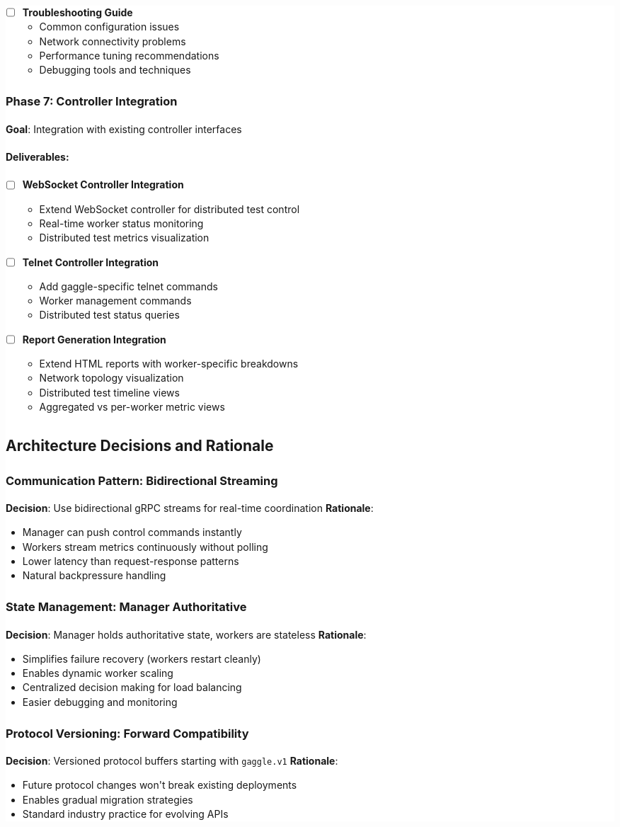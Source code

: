 - [ ] **Troubleshooting Guide**
  - Common configuration issues
  - Network connectivity problems
  - Performance tuning recommendations
  - Debugging tools and techniques

### Phase 7: Controller Integration
**Goal**: Integration with existing controller interfaces

#### Deliverables:
- [ ] **WebSocket Controller Integration**
  - Extend WebSocket controller for distributed test control
  - Real-time worker status monitoring
  - Distributed test metrics visualization

- [ ] **Telnet Controller Integration**
  - Add gaggle-specific telnet commands
  - Worker management commands
  - Distributed test status queries

- [ ] **Report Generation Integration**
  - Extend HTML reports with worker-specific breakdowns
  - Network topology visualization
  - Distributed test timeline views
  - Aggregated vs per-worker metric views

## Architecture Decisions and Rationale

### Communication Pattern: Bidirectional Streaming
**Decision**: Use bidirectional gRPC streams for real-time coordination
**Rationale**:
- Manager can push control commands instantly
- Workers stream metrics continuously without polling
- Lower latency than request-response patterns
- Natural backpressure handling

### State Management: Manager Authoritative
**Decision**: Manager holds authoritative state, workers are stateless
**Rationale**:
- Simplifies failure recovery (workers restart cleanly)
- Enables dynamic worker scaling
- Centralized decision making for load balancing
- Easier debugging and monitoring

### Protocol Versioning: Forward Compatibility
**Decision**: Versioned protocol buffers starting with `gaggle.v1`
**Rationale**:
- Future protocol changes won't break existing deployments
- Enables gradual migration strategies
- Standard industry practice for evolving APIs
